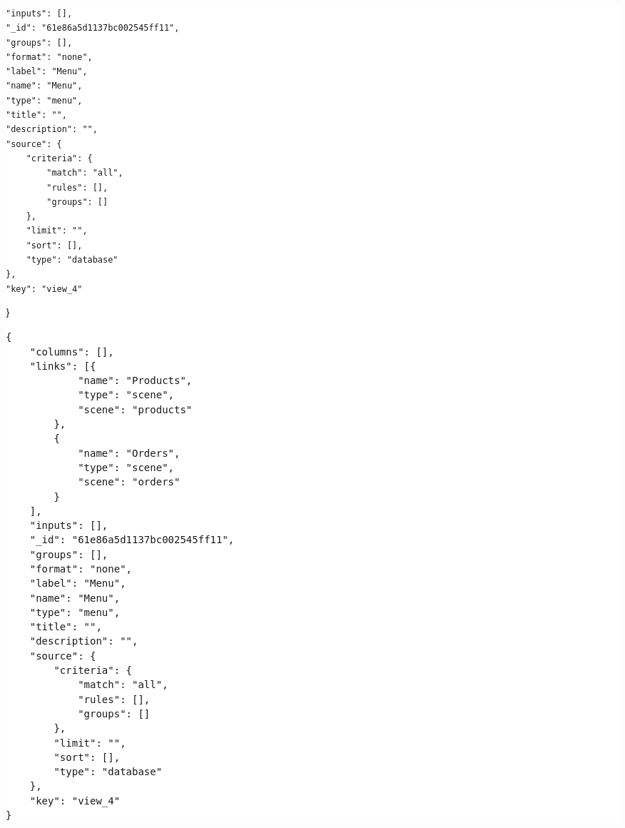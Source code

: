     "inputs": [],
    "_id": "61e86a5d1137bc002545ff11",
    "groups": [],
    "format": "none",
    "label": "Menu",
    "name": "Menu",
    "type": "menu",
    "title": "",
    "description": "",
    "source": {
        "criteria": {
            "match": "all",
            "rules": [],
            "groups": []
        },
        "limit": "",
        "sort": [],
        "type": "database"
    },
    "key": "view_4"
}
</pre>
</td>

<td>
<pre>
{
    "columns": [],
    "links": [{
            "name": "Products",
            "type": "scene",
            "scene": "products"
        },
        {
            "name": "Orders",
            "type": "scene",
            "scene": "orders"
        }
    ],
    "inputs": [],
    "_id": "61e86a5d1137bc002545ff11",
    "groups": [],
    "format": "none",
    "label": "Menu",
    "name": "Menu",
    "type": "menu",
    "title": "",
    "description": "",
    "source": {
        "criteria": {
            "match": "all",
            "rules": [],
            "groups": []
        },
        "limit": "",
        "sort": [],
        "type": "database"
    },
    "key": "view_4"
}
</pre>
</td>
